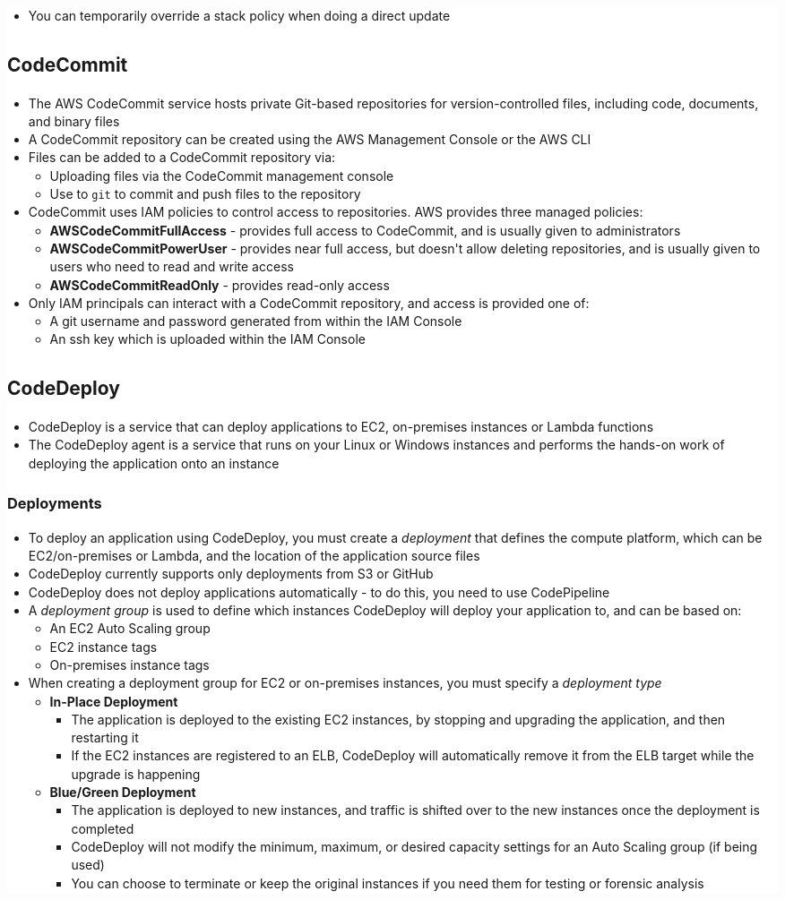 - You can temporarily override a stack policy when doing a direct update



## CodeCommit

- The AWS CodeCommit service hosts private Git-based repositories for version-controlled files, including code, documents, and binary files
- A CodeCommit repository can be created using the AWS Management Console or the AWS CLI
- Files can be added to a CodeCommit repository via:
  - Uploading files via the CodeCommit management console
  - Use to `git` to commit and push files to the repository
- CodeCommit uses IAM policies to control access to repositories. AWS provides three managed policies:
  - **AWSCodeCommitFullAccess** - provides full access to CodeCommit, and is usually given to administrators
  - **AWSCodeCommitPowerUser** - provides near full access, but doesn't allow deleting repositories, and is usually given to users who need to read and write access
  - **AWSCodeCommitReadOnly** - provides read-only access
- Only IAM principals can interact with a CodeCommit repository, and access is provided one of:
  - A git username and password generated from within the IAM Console
  - An ssh key which is uploaded within the IAM Console



## CodeDeploy

- CodeDeploy is a service that can deploy applications to EC2, on-premises instances or Lambda functions
- The CodeDeploy agent is a service that runs on your Linux or Windows instances and performs the hands-on work of deploying the application onto an instance

### Deployments

- To deploy an application using CodeDeploy, you must create a *deployment* that defines the compute platform, which can be EC2/on-premises or Lambda, and the location of the application source files
- CodeDeploy currently supports only deployments from S3 or GitHub
- CodeDeploy does not deploy applications automatically - to do this, you need to use CodePipeline
- A *deployment group* is used to define which instances CodeDeploy will deploy your application to, and can be based on:
  - An EC2 Auto Scaling group
  - EC2 instance tags
  - On-premises instance tags
- When creating a deployment group for EC2 or on-premises instances, you must specify a *deployment type*
  - **In-Place Deployment**
    - The application is deployed to the existing EC2 instances, by stopping and upgrading the application, and then restarting it
    - If the EC2 instances are registered to an ELB, CodeDeploy will automatically remove it from the ELB target while the upgrade is happening
  - **Blue/Green Deployment**
    - The application is deployed to new instances, and traffic is shifted over to the new instances once the deployment is completed
    - CodeDeploy will not modify the minimum, maximum, or desired capacity settings for an Auto Scaling group (if being used)
    - You can choose to terminate or keep the original instances if you need them for testing or forensic analysis
